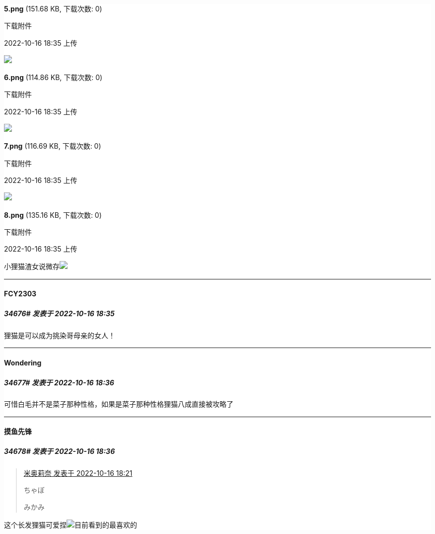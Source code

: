 <strong>5.png</strong> (151.68 KB, 下载次数: 0)

下载附件

2022-10-16 18:35 上传

<img src="https://img.saraba1st.com/forum/202210/16/183519zuswz8i1xsnzewsd.png" referrerpolicy="no-referrer">

<strong>6.png</strong> (114.86 KB, 下载次数: 0)

下载附件

2022-10-16 18:35 上传

<img src="https://img.saraba1st.com/forum/202210/16/183523bxzt3200l0fiahna.png" referrerpolicy="no-referrer">

<strong>7.png</strong> (116.69 KB, 下载次数: 0)

下载附件

2022-10-16 18:35 上传

<img src="https://img.saraba1st.com/forum/202210/16/183527ssq99ow2fch229yy.png" referrerpolicy="no-referrer">

<strong>8.png</strong> (135.16 KB, 下载次数: 0)

下载附件

2022-10-16 18:35 上传

小狸猫渣女说微存<img src="https://static.saraba1st.com/image/smiley/face2017/105.png" referrerpolicy="no-referrer">

*****

####  FCY2303  
##### 34676#       发表于 2022-10-16 18:35

狸猫是可以成为挑染哥母亲的女人！

*****

####  Wondering  
##### 34677#       发表于 2022-10-16 18:36

可惜白毛并不是菜子那种性格，如果是菜子那种性格狸猫八成直接被攻略了

*****

####  摸鱼先锋  
##### 34678#       发表于 2022-10-16 18:36

<blockquote><a href="httphttps://bbs.saraba1st.com/2b/forum.php?mod=redirect&amp;goto=findpost&amp;pid=57940963&amp;ptid=2026556" target="_blank">米奥莉奈 发表于 2022-10-16 18:21</a>

ちゃぼ

みかみ</blockquote>
这个长发狸猫可爱捏<img src="https://static.saraba1st.com/image/smiley/face2017/072.png" referrerpolicy="no-referrer">目前看到的最喜欢的

